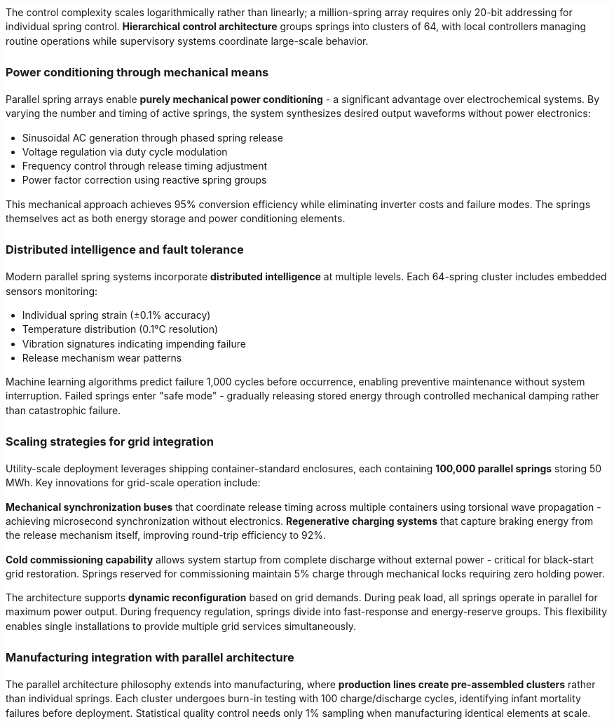 The control complexity scales logarithmically rather than linearly; a million-spring array requires only 20-bit addressing for individual spring control. **Hierarchical control architecture** groups springs into clusters of 64, with local controllers managing routine operations while supervisory systems coordinate large-scale behavior.

### Power conditioning through mechanical means

Parallel spring arrays enable **purely mechanical power conditioning** - a significant advantage over electrochemical systems. By varying the number and timing of active springs, the system synthesizes desired output waveforms without power electronics:

- Sinusoidal AC generation through phased spring release
- Voltage regulation via duty cycle modulation
- Frequency control through release timing adjustment
- Power factor correction using reactive spring groups

This mechanical approach achieves 95% conversion efficiency while eliminating inverter costs and failure modes. The springs themselves act as both energy storage and power conditioning elements.

### Distributed intelligence and fault tolerance

Modern parallel spring systems incorporate **distributed intelligence** at multiple levels. Each 64-spring cluster includes embedded sensors monitoring:
- Individual spring strain (±0.1% accuracy)
- Temperature distribution (0.1°C resolution)
- Vibration signatures indicating impending failure
- Release mechanism wear patterns

Machine learning algorithms predict failure 1,000 cycles before occurrence, enabling preventive maintenance without system interruption. Failed springs enter "safe mode" - gradually releasing stored energy through controlled mechanical damping rather than catastrophic failure.

### Scaling strategies for grid integration

Utility-scale deployment leverages shipping container-standard enclosures, each containing **100,000 parallel springs** storing 50 MWh. Key innovations for grid-scale operation include:

**Mechanical synchronization buses** that coordinate release timing across multiple containers using torsional wave propagation - achieving microsecond synchronization without electronics. **Regenerative charging systems** that capture braking energy from the release mechanism itself, improving round-trip efficiency to 92%.

**Cold commissioning capability** allows system startup from complete discharge without external power - critical for black-start grid restoration. Springs reserved for commissioning maintain 5% charge through mechanical locks requiring zero holding power.

The architecture supports **dynamic reconfiguration** based on grid demands. During peak load, all springs operate in parallel for maximum power output. During frequency regulation, springs divide into fast-response and energy-reserve groups. This flexibility enables single installations to provide multiple grid services simultaneously.

### Manufacturing integration with parallel architecture

The parallel architecture philosophy extends into manufacturing, where **production lines create pre-assembled clusters** rather than individual springs. Each cluster undergoes burn-in testing with 100 charge/discharge cycles, identifying infant mortality failures before deployment. Statistical quality control needs only 1% sampling when manufacturing identical elements at scale.
